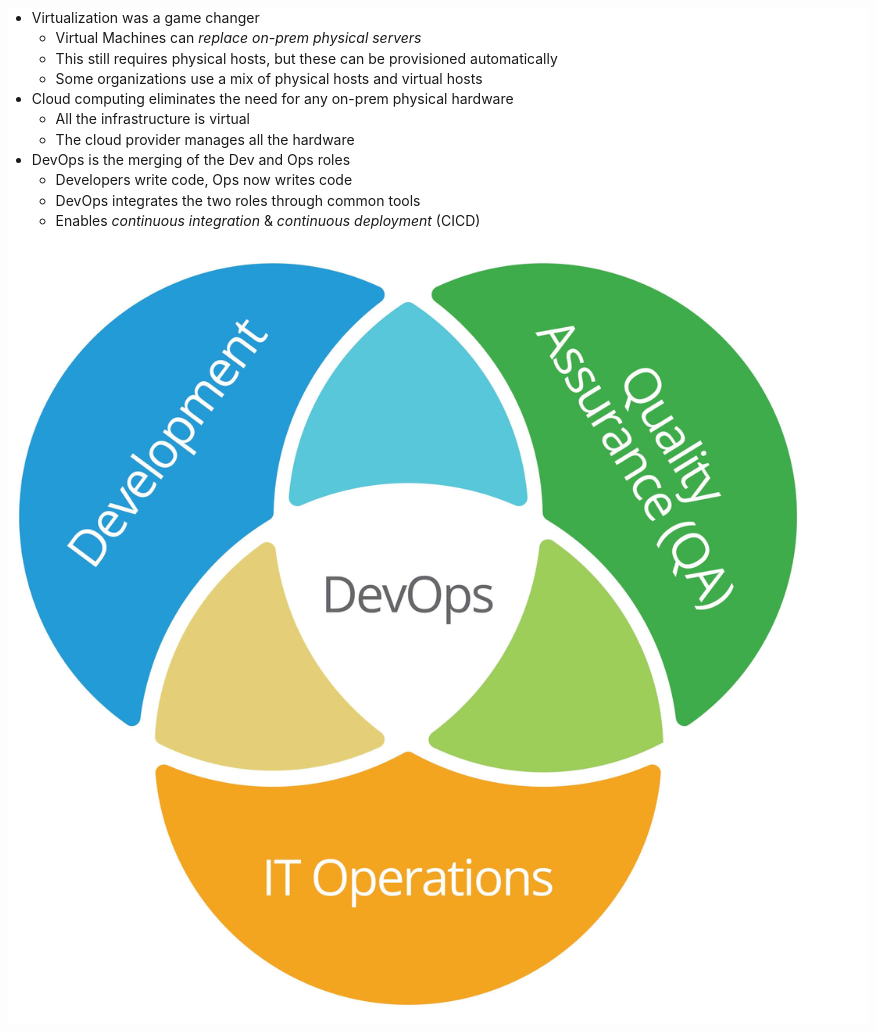 - Virtualization was a game changer
    - Virtual Machines can _replace on-prem physical servers_
    - This still requires physical hosts, but these can be provisioned automatically
    - Some organizations use a mix of physical hosts and virtual hosts
- Cloud computing eliminates the need for any on-prem physical hardware
    - All the infrastructure is virtual
    - The cloud provider manages all the hardware
- DevOps is the merging of the Dev and Ops roles
    - Developers write code, Ops now writes code
    - DevOps integrates the two roles through common tools
    - Enables _continuous integration_ & _continuous deployment_ (CICD)

<img src="images/devopd.png" width="800" alt="">
